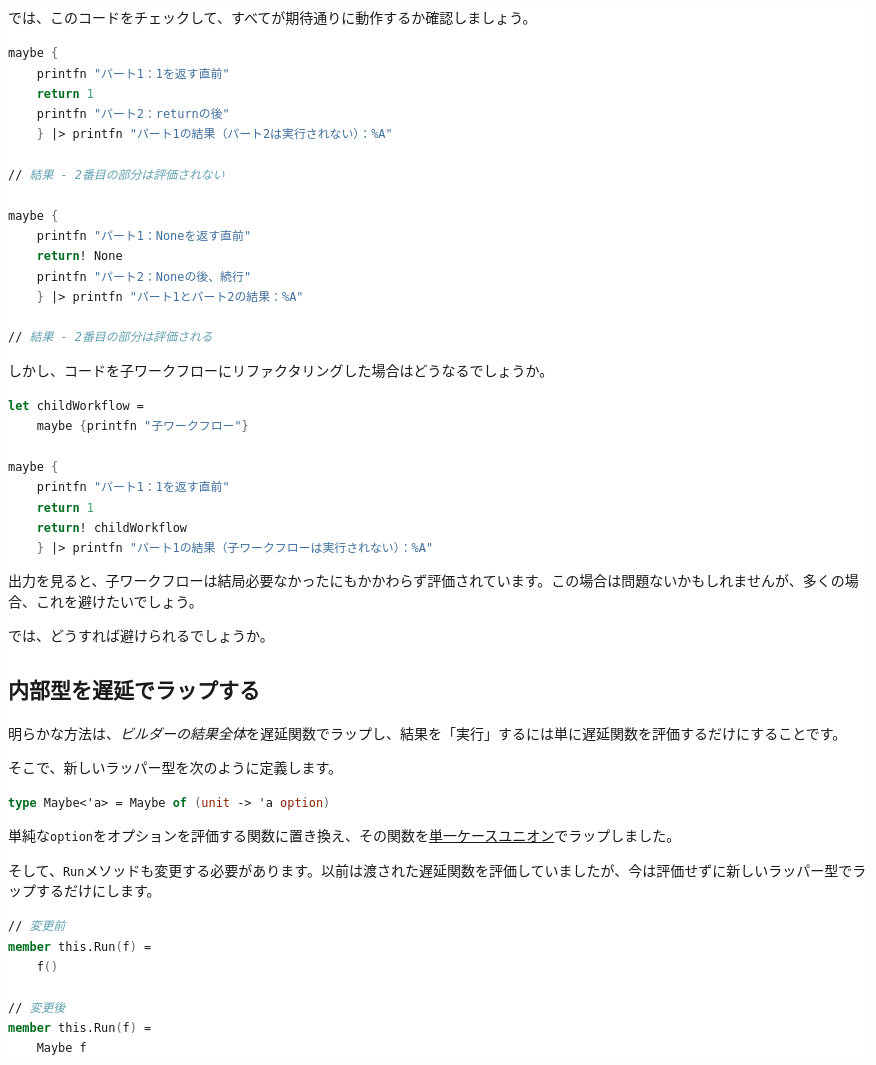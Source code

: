 では、このコードをチェックして、すべてが期待通りに動作するか確認しましょう。

```fsharp
maybe { 
    printfn "パート1：1を返す直前"
    return 1
    printfn "パート2：returnの後"
    } |> printfn "パート1の結果（パート2は実行されない）：%A" 

// 結果 - 2番目の部分は評価されない    

maybe { 
    printfn "パート1：Noneを返す直前"
    return! None
    printfn "パート2：Noneの後、続行"
    } |> printfn "パート1とパート2の結果：%A" 

// 結果 - 2番目の部分は評価される    
```

しかし、コードを子ワークフローにリファクタリングした場合はどうなるでしょうか。

```fsharp
let childWorkflow = 
    maybe {printfn "子ワークフロー"} 

maybe { 
    printfn "パート1：1を返す直前"
    return 1
    return! childWorkflow 
    } |> printfn "パート1の結果（子ワークフローは実行されない）：%A" 
```

出力を見ると、子ワークフローは結局必要なかったにもかかわらず評価されています。この場合は問題ないかもしれませんが、多くの場合、これを避けたいでしょう。

では、どうすれば避けられるでしょうか。

## 内部型を遅延でラップする

明らかな方法は、*ビルダーの結果全体*を遅延関数でラップし、結果を「実行」するには単に遅延関数を評価するだけにすることです。

そこで、新しいラッパー型を次のように定義します。

```fsharp
type Maybe<'a> = Maybe of (unit -> 'a option)
```

単純な`option`をオプションを評価する関数に置き換え、その関数を[単一ケースユニオン](../posts/designing-with-types-single-case-dus.md)でラップしました。

そして、`Run`メソッドも変更する必要があります。以前は渡された遅延関数を評価していましたが、今は評価せずに新しいラッパー型でラップするだけにします。

```fsharp
// 変更前
member this.Run(f) = 
    f()

// 変更後    
member this.Run(f) = 
    Maybe f
```
